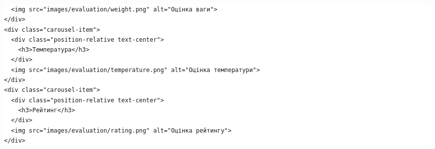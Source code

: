       <img src="images/evaluation/weight.png" alt="Оцінка ваги">
    </div>
    <div class="carousel-item">
      <div class="position-relative text-center">
        <h3>Температура</h3>
      </div> 
      <img src="images/evaluation/temperature.png" alt="Оцінка температури">
    </div>
    <div class="carousel-item">
      <div class="position-relative text-center">
        <h3>Рейтинг</h3>
      </div> 
      <img src="images/evaluation/rating.png" alt="Оцінка рейтингу">
    </div>
